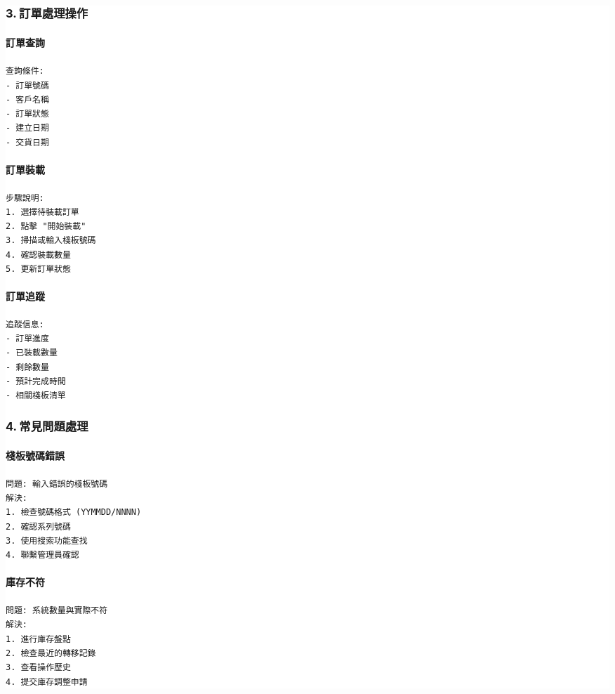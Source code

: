 ### 3. 訂單處理操作

#### 訂單查詢
```
查詢條件:
- 訂單號碼
- 客戶名稱
- 訂單狀態
- 建立日期
- 交貨日期
```

#### 訂單裝載
```
步驟說明:
1. 選擇待裝載訂單
2. 點擊 "開始裝載"
3. 掃描或輸入棧板號碼
4. 確認裝載數量
5. 更新訂單狀態
```

#### 訂單追蹤
```
追蹤信息:
- 訂單進度
- 已裝載數量
- 剩餘數量
- 預計完成時間
- 相關棧板清單
```

### 4. 常見問題處理

#### 棧板號碼錯誤
```
問題: 輸入錯誤的棧板號碼
解決: 
1. 檢查號碼格式 (YYMMDD/NNNN)
2. 確認系列號碼
3. 使用搜索功能查找
4. 聯繫管理員確認
```

#### 庫存不符
```
問題: 系統數量與實際不符
解決:
1. 進行庫存盤點
2. 檢查最近的轉移記錄
3. 查看操作歷史
4. 提交庫存調整申請
```
